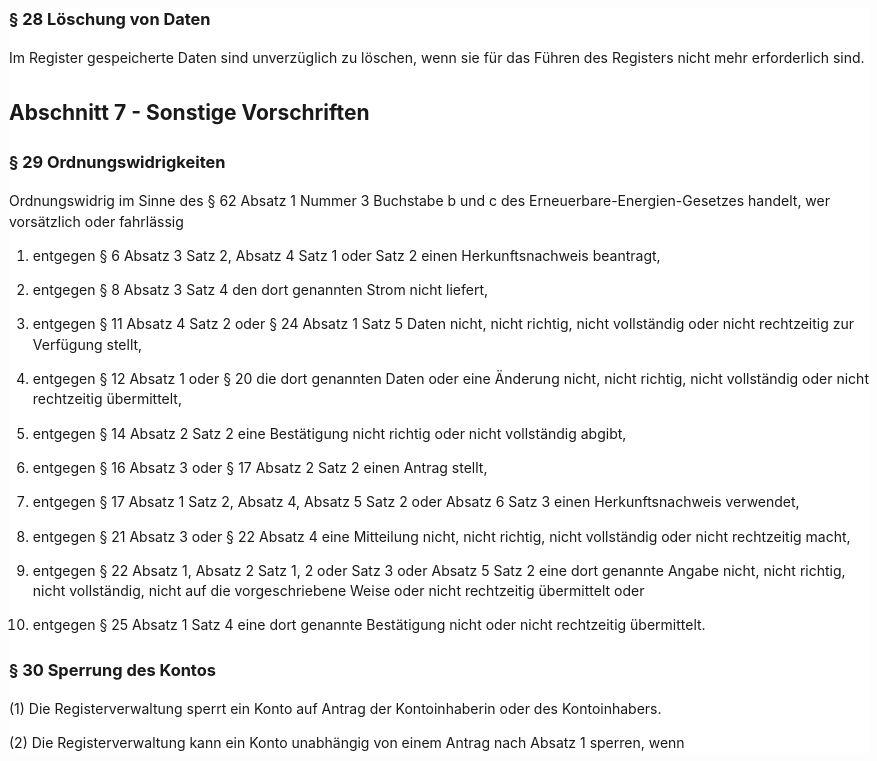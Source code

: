 ### § 28 Löschung von Daten

Im Register gespeicherte Daten sind unverzüglich zu löschen, wenn sie
für das Führen des Registers nicht mehr erforderlich sind.

## Abschnitt 7 - Sonstige Vorschriften

### § 29 Ordnungswidrigkeiten

Ordnungswidrig im Sinne des § 62 Absatz 1 Nummer 3 Buchstabe b und c
des Erneuerbare-Energien-Gesetzes handelt, wer vorsätzlich oder
fahrlässig

1.  entgegen § 6 Absatz 3 Satz 2, Absatz 4 Satz 1 oder Satz 2 einen
    Herkunftsnachweis beantragt,


2.  entgegen § 8 Absatz 3 Satz 4 den dort genannten Strom nicht liefert,


3.  entgegen § 11 Absatz 4 Satz 2 oder § 24 Absatz 1 Satz 5 Daten nicht,
    nicht richtig, nicht vollständig oder nicht rechtzeitig zur Verfügung
    stellt,


4.  entgegen § 12 Absatz 1 oder § 20 die dort genannten Daten oder eine
    Änderung nicht, nicht richtig, nicht vollständig oder nicht
    rechtzeitig übermittelt,


5.  entgegen § 14 Absatz 2 Satz 2 eine Bestätigung nicht richtig oder
    nicht vollständig abgibt,


6.  entgegen § 16 Absatz 3 oder § 17 Absatz 2 Satz 2 einen Antrag stellt,


7.  entgegen § 17 Absatz 1 Satz 2, Absatz 4, Absatz 5 Satz 2 oder Absatz 6
    Satz 3 einen Herkunftsnachweis verwendet,


8.  entgegen § 21 Absatz 3 oder § 22 Absatz 4 eine Mitteilung nicht, nicht
    richtig, nicht vollständig oder nicht rechtzeitig macht,


9.  entgegen § 22 Absatz 1, Absatz 2 Satz 1, 2 oder Satz 3 oder Absatz 5
    Satz 2 eine dort genannte Angabe nicht, nicht richtig, nicht
    vollständig, nicht auf die vorgeschriebene Weise oder nicht
    rechtzeitig übermittelt oder


10. entgegen § 25 Absatz 1 Satz 4 eine dort genannte Bestätigung nicht
    oder nicht rechtzeitig übermittelt.

### § 30 Sperrung des Kontos

(1) Die Registerverwaltung sperrt ein Konto auf Antrag der
Kontoinhaberin oder des Kontoinhabers.

(2) Die Registerverwaltung kann ein Konto unabhängig von einem Antrag
nach Absatz 1 sperren, wenn
